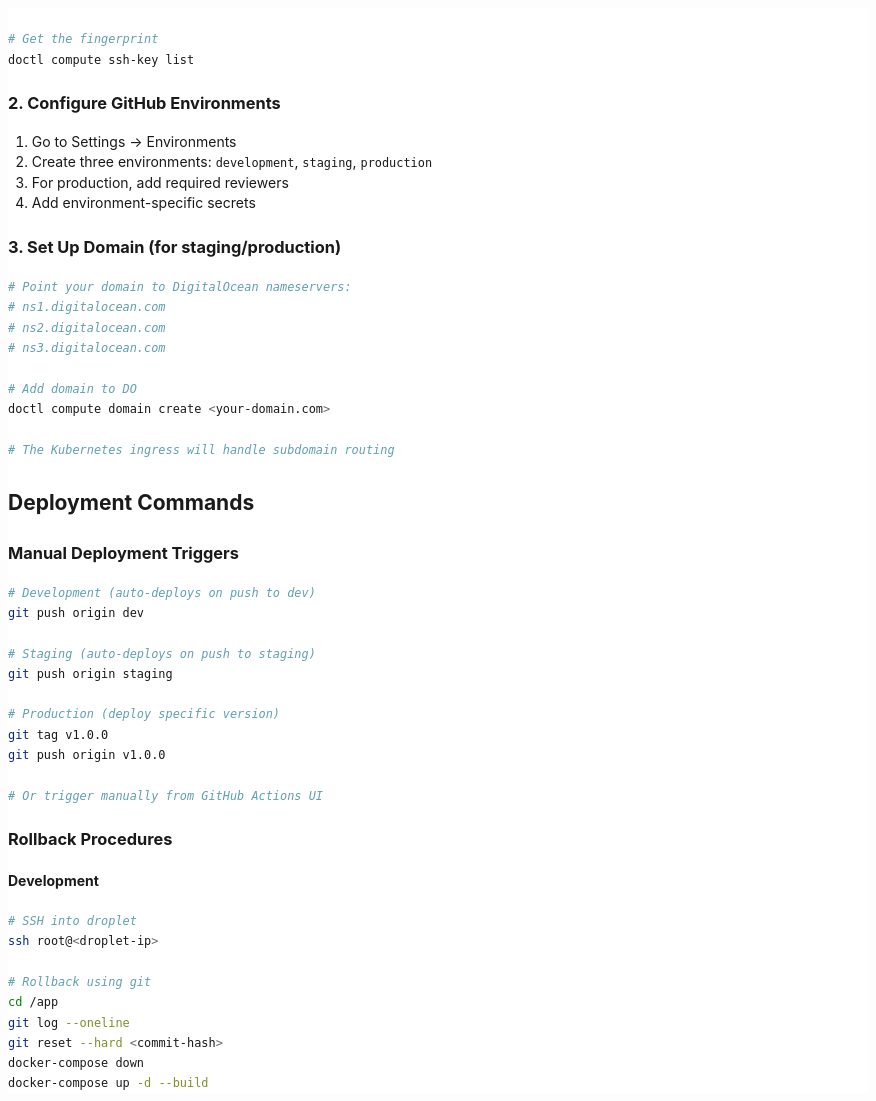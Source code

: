 ```bash

# Get the fingerprint
doctl compute ssh-key list
```

### 2. Configure GitHub Environments

1. Go to Settings → Environments
2. Create three environments: `development`, `staging`, `production`
3. For production, add required reviewers
4. Add environment-specific secrets

### 3. Set Up Domain (for staging/production)

```bash
# Point your domain to DigitalOcean nameservers:
# ns1.digitalocean.com
# ns2.digitalocean.com
# ns3.digitalocean.com

# Add domain to DO
doctl compute domain create <your-domain.com>

# The Kubernetes ingress will handle subdomain routing
```

## Deployment Commands

### Manual Deployment Triggers

```bash
# Development (auto-deploys on push to dev)
git push origin dev

# Staging (auto-deploys on push to staging)
git push origin staging

# Production (deploy specific version)
git tag v1.0.0
git push origin v1.0.0

# Or trigger manually from GitHub Actions UI
```

### Rollback Procedures

#### Development
```bash
# SSH into droplet
ssh root@<droplet-ip>

# Rollback using git
cd /app
git log --oneline
git reset --hard <commit-hash>
docker-compose down
docker-compose up -d --build
```
